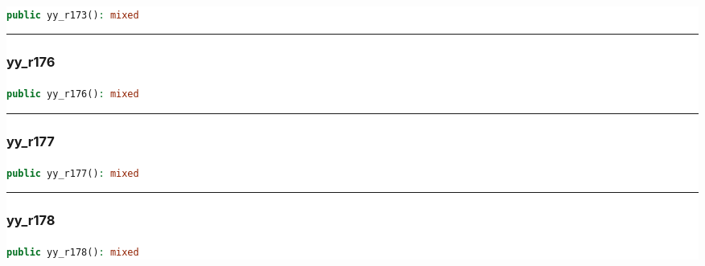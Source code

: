 

```php
public yy_r173(): mixed
```












***

### yy_r176



```php
public yy_r176(): mixed
```












***

### yy_r177



```php
public yy_r177(): mixed
```












***

### yy_r178



```php
public yy_r178(): mixed
```







